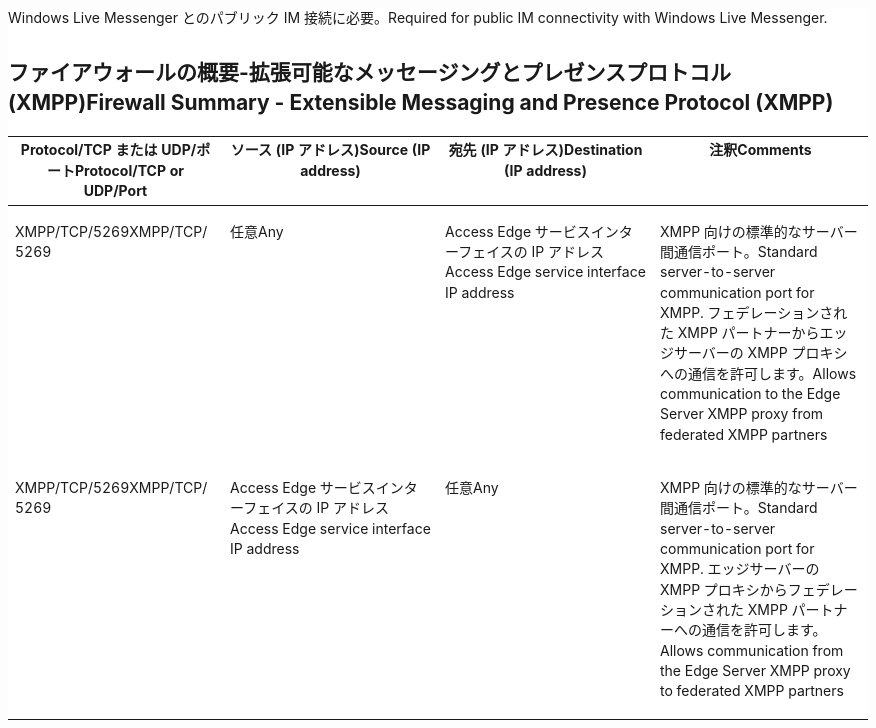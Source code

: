 <td><p><span data-ttu-id="25054-156">Windows Live Messenger とのパブリック IM 接続に必要。</span><span class="sxs-lookup"><span data-stu-id="25054-156">Required for public IM connectivity with Windows Live Messenger.</span></span></p></td>
</tr>
</tbody>
</table>


</div>

<div>

## <a name="firewall-summary---extensible-messaging-and-presence-protocol-xmpp"></a><span data-ttu-id="25054-157">ファイアウォールの概要-拡張可能なメッセージングとプレゼンスプロトコル (XMPP)</span><span class="sxs-lookup"><span data-stu-id="25054-157">Firewall Summary - Extensible Messaging and Presence Protocol (XMPP)</span></span>


<table>
<colgroup>
<col style="width: 25%" />
<col style="width: 25%" />
<col style="width: 25%" />
<col style="width: 25%" />
</colgroup>
<thead>
<tr class="header">
<th><span data-ttu-id="25054-158">Protocol/TCP または UDP/ポート</span><span class="sxs-lookup"><span data-stu-id="25054-158">Protocol/TCP or UDP/Port</span></span></th>
<th><span data-ttu-id="25054-159">ソース (IP アドレス)</span><span class="sxs-lookup"><span data-stu-id="25054-159">Source (IP address)</span></span></th>
<th><span data-ttu-id="25054-160">宛先 (IP アドレス)</span><span class="sxs-lookup"><span data-stu-id="25054-160">Destination (IP address)</span></span></th>
<th><span data-ttu-id="25054-161">注釈</span><span class="sxs-lookup"><span data-stu-id="25054-161">Comments</span></span></th>
</tr>
</thead>
<tbody>
<tr class="odd">
<td><p><span data-ttu-id="25054-162">XMPP/TCP/5269</span><span class="sxs-lookup"><span data-stu-id="25054-162">XMPP/TCP/5269</span></span></p></td>
<td><p><span data-ttu-id="25054-163">任意</span><span class="sxs-lookup"><span data-stu-id="25054-163">Any</span></span></p></td>
<td><p><span data-ttu-id="25054-164">Access Edge サービスインターフェイスの IP アドレス</span><span class="sxs-lookup"><span data-stu-id="25054-164">Access Edge service interface IP address</span></span></p></td>
<td><p><span data-ttu-id="25054-165">XMPP 向けの標準的なサーバー間通信ポート。</span><span class="sxs-lookup"><span data-stu-id="25054-165">Standard server-to-server communication port for XMPP.</span></span> <span data-ttu-id="25054-166">フェデレーションされた XMPP パートナーからエッジサーバーの XMPP プロキシへの通信を許可します。</span><span class="sxs-lookup"><span data-stu-id="25054-166">Allows communication to the Edge Server XMPP proxy from federated XMPP partners</span></span></p></td>
</tr>
<tr class="even">
<td><p><span data-ttu-id="25054-167">XMPP/TCP/5269</span><span class="sxs-lookup"><span data-stu-id="25054-167">XMPP/TCP/5269</span></span></p></td>
<td><p><span data-ttu-id="25054-168">Access Edge サービスインターフェイスの IP アドレス</span><span class="sxs-lookup"><span data-stu-id="25054-168">Access Edge service interface IP address</span></span></p></td>
<td><p><span data-ttu-id="25054-169">任意</span><span class="sxs-lookup"><span data-stu-id="25054-169">Any</span></span></p></td>
<td><p><span data-ttu-id="25054-170">XMPP 向けの標準的なサーバー間通信ポート。</span><span class="sxs-lookup"><span data-stu-id="25054-170">Standard server-to-server communication port for XMPP.</span></span> <span data-ttu-id="25054-171">エッジサーバーの XMPP プロキシからフェデレーションされた XMPP パートナーへの通信を許可します。</span><span class="sxs-lookup"><span data-stu-id="25054-171">Allows communication from the Edge Server XMPP proxy to federated XMPP partners</span></span></p></td>